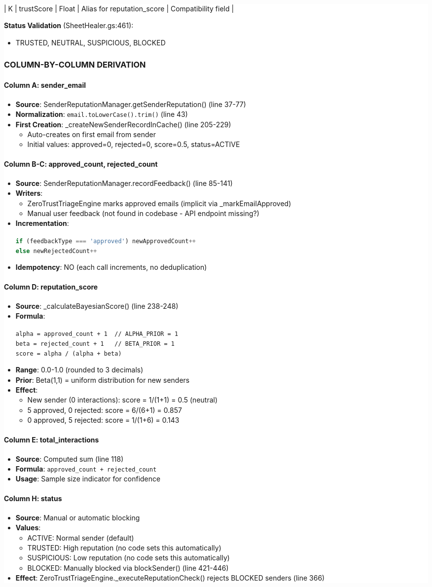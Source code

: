 | K | trustScore | Float | Alias for reputation_score | Compatibility field |

**Status Validation** (SheetHealer.gs:461):
- TRUSTED, NEUTRAL, SUSPICIOUS, BLOCKED

### COLUMN-BY-COLUMN DERIVATION

#### Column A: sender_email
- **Source**: SenderReputationManager.getSenderReputation() (line 37-77)
- **Normalization**: `email.toLowerCase().trim()` (line 43)
- **First Creation**: _createNewSenderRecordInCache() (line 205-229)
  - Auto-creates on first email from sender
  - Initial values: approved=0, rejected=0, score=0.5, status=ACTIVE

#### Column B-C: approved_count, rejected_count
- **Source**: SenderReputationManager.recordFeedback() (line 85-141)
- **Writers**:
  - ZeroTrustTriageEngine marks approved emails (implicit via _markEmailApproved)
  - Manual user feedback (not found in codebase - API endpoint missing?)
- **Incrementation**:
  ```javascript
  if (feedbackType === 'approved') newApprovedCount++ 
  else newRejectedCount++
  ```
- **Idempotency**: NO (each call increments, no deduplication)

#### Column D: reputation_score
- **Source**: _calculateBayesianScore() (line 238-248)
- **Formula**:
  ```
  alpha = approved_count + 1  // ALPHA_PRIOR = 1
  beta = rejected_count + 1   // BETA_PRIOR = 1
  score = alpha / (alpha + beta)
  ```
- **Range**: 0.0-1.0 (rounded to 3 decimals)
- **Prior**: Beta(1,1) = uniform distribution for new senders
- **Effect**: 
  - New sender (0 interactions): score = 1/(1+1) = 0.5 (neutral)
  - 5 approved, 0 rejected: score = 6/(6+1) = 0.857
  - 0 approved, 5 rejected: score = 1/(1+6) = 0.143

#### Column E: total_interactions
- **Source**: Computed sum (line 118)
- **Formula**: `approved_count + rejected_count`
- **Usage**: Sample size indicator for confidence

#### Column H: status
- **Source**: Manual or automatic blocking
- **Values**:
  - ACTIVE: Normal sender (default)
  - TRUSTED: High reputation (no code sets this automatically)
  - SUSPICIOUS: Low reputation (no code sets this automatically)
  - BLOCKED: Manually blocked via blockSender() (line 421-446)
- **Effect**: ZeroTrustTriageEngine._executeReputationCheck() rejects BLOCKED senders (line 366)
